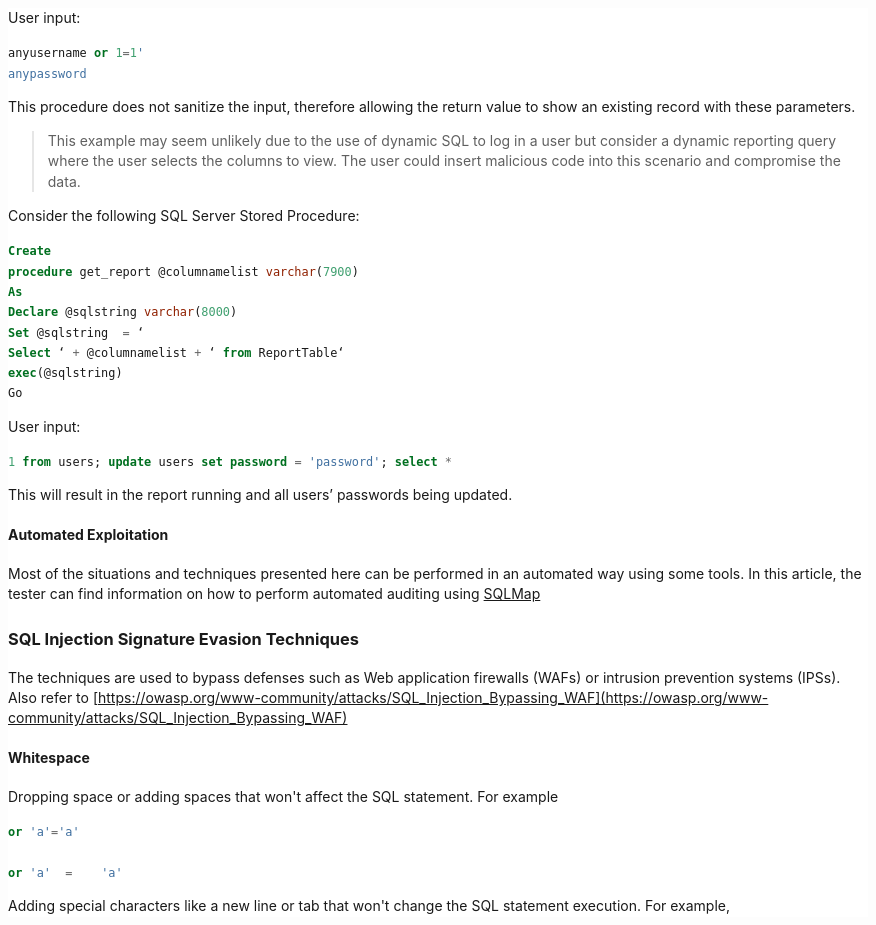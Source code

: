 User input:

```sql
anyusername or 1=1'
anypassword
```

This procedure does not sanitize the input, therefore allowing the return value to show an existing record with these parameters.

> This example may seem unlikely due to the use of dynamic SQL to log in a user but consider a dynamic reporting query where the user selects the columns to view. The user could insert malicious code into this scenario and compromise the data.

Consider the following SQL Server Stored Procedure:

```sql
Create
procedure get_report @columnamelist varchar(7900)
As
Declare @sqlstring varchar(8000)
Set @sqlstring  = ‘
Select ‘ + @columnamelist + ‘ from ReportTable‘
exec(@sqlstring)
Go
```

User input:

```sql
1 from users; update users set password = 'password'; select *
```

This will result in the report running and all users’ passwords being updated.

#### Automated Exploitation

Most of the situations and techniques presented here can be performed in an automated way using some tools. In this article, the tester can find information on how to perform automated auditing using [SQLMap](https://wiki.owasp.org/index.php/Automated_Audit_using_SQLMap)

### SQL Injection Signature Evasion Techniques

The techniques are used to bypass defenses such as Web application firewalls (WAFs) or intrusion prevention systems (IPSs). Also refer to [https://owasp.org/www-community/attacks/SQL_Injection_Bypassing_WAF](https://owasp.org/www-community/attacks/SQL_Injection_Bypassing_WAF)

#### Whitespace

Dropping space or adding spaces that won't affect the SQL statement. For example

```sql
or 'a'='a'

or 'a'  =    'a'
```

Adding special characters like a new line or tab that won't change the SQL statement execution. For example,
